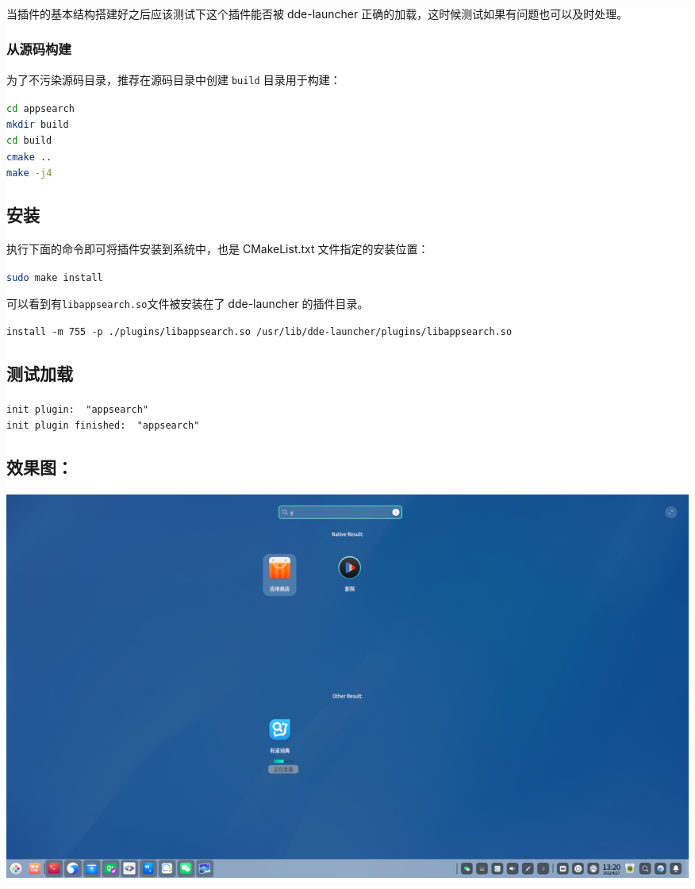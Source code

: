 当插件的基本结构搭建好之后应该测试下这个插件能否被 dde-launcher 正确的加载，这时候测试如果有问题也可以及时处理。

### 从源码构建

为了不污染源码目录，推荐在源码目录中创建 `build` 目录用于构建：

```sh
cd appsearch
mkdir build
cd build
cmake ..
make -j4
```
## 安装

执行下面的命令即可将插件安装到系统中，也是 CMakeList.txt 文件指定的安装位置：

```sh
sudo make install
```
可以看到有`libappsearch.so`文件被安装在了 dde-launcher 的插件目录。
```plain
install -m 755 -p ./plugins/libappsearch.so /usr/lib/dde-launcher/plugins/libappsearch.so
```
## 测试加载

```plain
init plugin:  "appsearch"
init plugin finished:  "appsearch"
```
## 效果图：

 ![效果图](./效果图.png) 

# 
